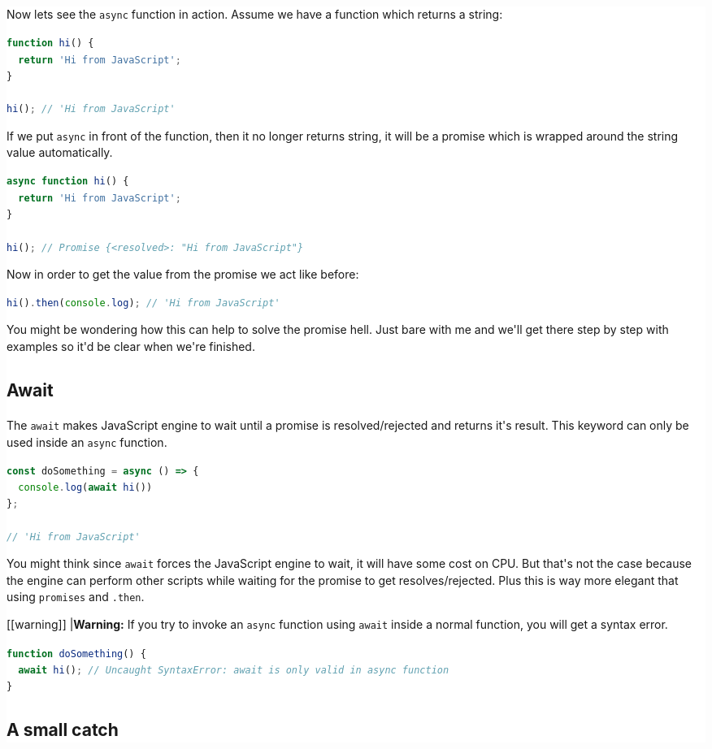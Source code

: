 Now lets see the `async` function in action. Assume we have a function which returns a string:

```js
function hi() {
  return 'Hi from JavaScript';
}

hi(); // 'Hi from JavaScript'
```

If we put `async` in front of the function, then it no longer returns string, it will be a promise which is wrapped around the string value automatically.

```js
async function hi() {
  return 'Hi from JavaScript';
}

hi(); // Promise {<resolved>: "Hi from JavaScript"}
```

Now in order to get the value from the promise we act like before:

```js
hi().then(console.log); // 'Hi from JavaScript'
```

You might be wondering how this can help to solve the promise hell. Just bare with me and we'll get there step by step with examples so it'd be clear when we're finished.

## Await

The `await` makes JavaScript engine to wait until a promise is resolved/rejected and returns it's result. This keyword can only be used inside an `async` function.

```js
const doSomething = async () => {
  console.log(await hi())
};

// 'Hi from JavaScript'
```

You might think since `await` forces the JavaScript engine to wait, it will have some cost on CPU. But that's not the case because the engine can perform other scripts while waiting for the promise to get resolves/rejected. Plus this is way more elegant that using `promises` and `.then`.

[[warning]]
|**Warning:** If you try to invoke an `async` function using `await` inside a normal function, you will get a syntax error.

```js
function doSomething() {
  await hi(); // Uncaught SyntaxError: await is only valid in async function
}
```

## A small catch
